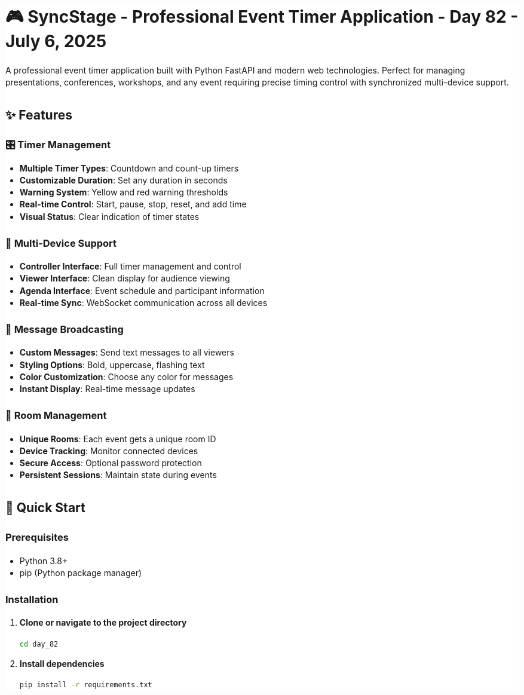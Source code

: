 # 🎮 SyncStage - Professional Event Timer Application - Day 82 - July 6, 2025

A professional event timer application built with Python FastAPI and modern web technologies. Perfect for managing presentations, conferences, workshops, and any event requiring precise timing control with synchronized multi-device support.

## ✨ Features

### 🎛️ **Timer Management**
- **Multiple Timer Types**: Countdown and count-up timers
- **Customizable Duration**: Set any duration in seconds
- **Warning System**: Yellow and red warning thresholds
- **Real-time Control**: Start, pause, stop, reset, and add time
- **Visual Status**: Clear indication of timer states

### 📱 **Multi-Device Support**
- **Controller Interface**: Full timer management and control
- **Viewer Interface**: Clean display for audience viewing
- **Agenda Interface**: Event schedule and participant information
- **Real-time Sync**: WebSocket communication across all devices

### 📢 **Message Broadcasting**
- **Custom Messages**: Send text messages to all viewers
- **Styling Options**: Bold, uppercase, flashing text
- **Color Customization**: Choose any color for messages
- **Instant Display**: Real-time message updates

### 🔗 **Room Management**
- **Unique Rooms**: Each event gets a unique room ID
- **Device Tracking**: Monitor connected devices
- **Secure Access**: Optional password protection
- **Persistent Sessions**: Maintain state during events

## 🚀 Quick Start

### Prerequisites
- Python 3.8+
- pip (Python package manager)

### Installation

1. **Clone or navigate to the project directory**
   ```bash
   cd day_82
   ```

2. **Install dependencies**
   ```bash
   pip install -r requirements.txt
   ```
